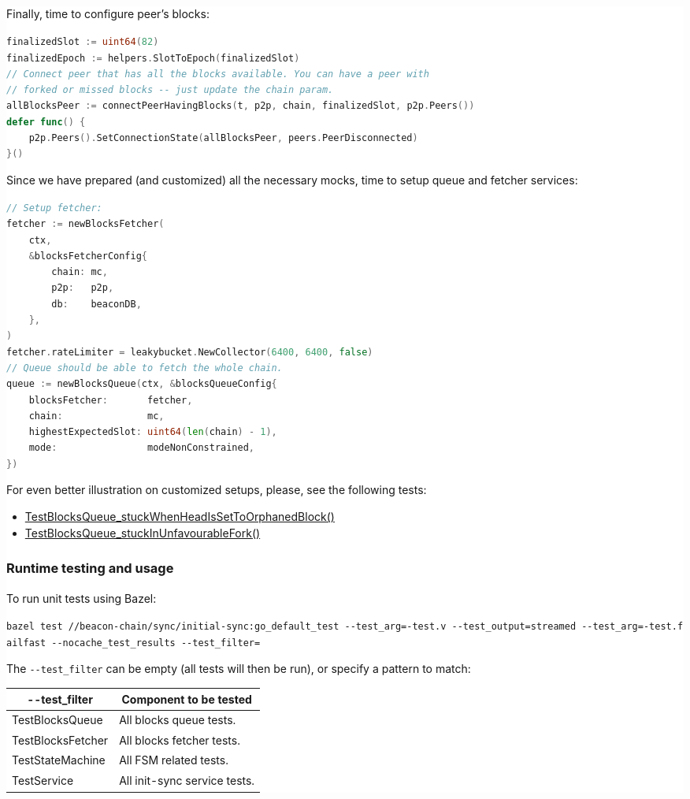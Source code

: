 Finally, time to configure peer’s blocks:

```go
finalizedSlot := uint64(82)
finalizedEpoch := helpers.SlotToEpoch(finalizedSlot)
// Connect peer that has all the blocks available. You can have a peer with
// forked or missed blocks -- just update the chain param.
allBlocksPeer := connectPeerHavingBlocks(t, p2p, chain, finalizedSlot, p2p.Peers())
defer func() {
    p2p.Peers().SetConnectionState(allBlocksPeer, peers.PeerDisconnected)
}()
```

Since we have prepared (and customized) all the necessary mocks, time to setup queue and fetcher services:

```go
// Setup fetcher:
fetcher := newBlocksFetcher(
    ctx,
    &blocksFetcherConfig{
        chain: mc,
        p2p:   p2p,
        db:    beaconDB,
    },
)
fetcher.rateLimiter = leakybucket.NewCollector(6400, 6400, false)
// Queue should be able to fetch the whole chain.
queue := newBlocksQueue(ctx, &blocksQueueConfig{
    blocksFetcher:       fetcher,
    chain:               mc,
    highestExpectedSlot: uint64(len(chain) - 1),
    mode:                modeNonConstrained,
})
```

For even better illustration on customized setups, please, see the following tests:
- [TestBlocksQueue_stuckWhenHeadIsSetToOrphanedBlock()](https://github.com/OffchainLabs/prysm/blob/ce397ce797c33dbcf77fa7670c356844ef6aad43/beacon-chain/sync/initial-sync/blocks_queue_test.go#L134)
- [TestBlocksQueue_stuckInUnfavourableFork()](https://github.com/OffchainLabs/prysm/blob/ce397ce797c33dbcf77fa7670c356844ef6aad43/beacon-chain/sync/initial-sync/blocks_queue_test.go#L1026)


### Runtime testing and usage

To run unit tests using Bazel:

```
bazel test //beacon-chain/sync/initial-sync:go_default_test --test_arg=-test.v --test_output=streamed --test_arg=-test.failfast --nocache_test_results --test_filter=
```

The `--test_filter` can be empty (all tests will then be run), or specify a pattern to match:

| --test_filter     | Component to be tested       |
|-------------------|------------------------------|
| TestBlocksQueue   | All blocks queue tests.      |
| TestBlocksFetcher | All blocks fetcher tests.    |
| TestStateMachine  | All FSM related tests.       |
| TestService       | All init-sync service tests. |
